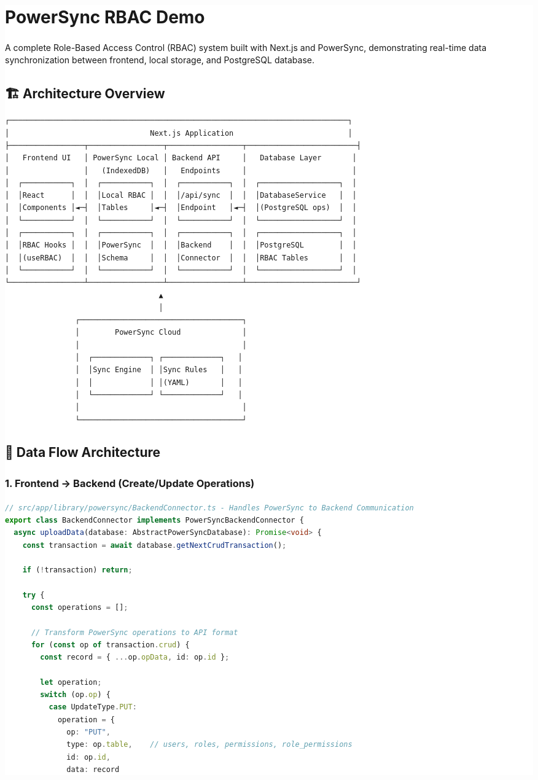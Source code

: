 # PowerSync RBAC Demo

A complete Role-Based Access Control (RBAC) system built with Next.js and PowerSync, demonstrating real-time data synchronization between frontend, local storage, and PostgreSQL database.

## 🏗️ Architecture Overview

```
┌─────────────────────────────────────────────────────────────────────────────┐
│                                Next.js Application                          │
├─────────────────┬─────────────────┬─────────────────┬─────────────────────────┤
│   Frontend UI   │ PowerSync Local │ Backend API     │   Database Layer       │
│                 │   (IndexedDB)   │   Endpoints     │                        │
│  ┌───────────┐  │  ┌───────────┐  │  ┌───────────┐  │  ┌──────────────────┐  │
│  │React      │  │  │Local RBAC │  │  │/api/sync  │  │  │DatabaseService   │  │
│  │Components │◄─┤  │Tables     │◄─┤  │Endpoint   │◄─┤  │(PostgreSQL ops)  │  │
│  └───────────┘  │  └───────────┘  │  └───────────┘  │  └──────────────────┘  │
│  ┌───────────┐  │  ┌───────────┐  │  ┌───────────┐  │  ┌──────────────────┐  │
│  │RBAC Hooks │  │  │PowerSync  │  │  │Backend    │  │  │PostgreSQL        │  │
│  │(useRBAC)  │  │  │Schema     │  │  │Connector  │  │  │RBAC Tables       │  │
│  └───────────┘  │  └───────────┘  │  └───────────┘  │  └──────────────────┘  │
└─────────────────┴─────────────────┴─────────────────┴─────────────────────────┘
                                   ▲
                                   │
                ┌─────────────────────────────────────┐
                │        PowerSync Cloud              │
                │                                     │
                │  ┌─────────────┐ ┌─────────────┐   │
                │  │Sync Engine  │ │Sync Rules   │   │
                │  │             │ │(YAML)       │   │
                │  └─────────────┘ └─────────────┘   │
                │                                     │
                └─────────────────────────────────────┘
```

## 🔄 Data Flow Architecture

### 1. Frontend → Backend (Create/Update Operations)

```typescript
// src/app/library/powersync/BackendConnector.ts - Handles PowerSync to Backend Communication
export class BackendConnector implements PowerSyncBackendConnector {
  async uploadData(database: AbstractPowerSyncDatabase): Promise<void> {
    const transaction = await database.getNextCrudTransaction();
    
    if (!transaction) return;

    try {
      const operations = [];
      
      // Transform PowerSync operations to API format
      for (const op of transaction.crud) {
        const record = { ...op.opData, id: op.id };
        
        let operation;
        switch (op.op) {
          case UpdateType.PUT:
            operation = {
              op: "PUT",
              type: op.table,    // users, roles, permissions, role_permissions
              id: op.id,
              data: record
```
